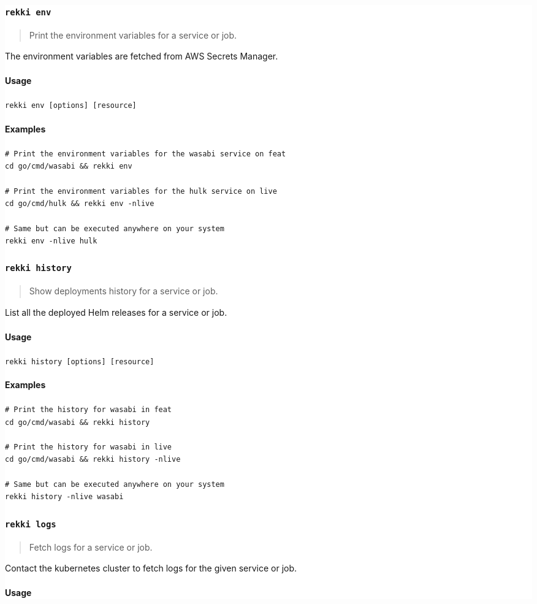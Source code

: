 ### `rekki env`

> Print the environment variables for a service or job.

The environment variables are fetched from AWS Secrets Manager.

#### Usage

```
rekki env [options] [resource]
```

#### Examples

```shell
# Print the environment variables for the wasabi service on feat
cd go/cmd/wasabi && rekki env

# Print the environment variables for the hulk service on live
cd go/cmd/hulk && rekki env -nlive

# Same but can be executed anywhere on your system
rekki env -nlive hulk
```

### `rekki history`

> Show deployments history for a service or job.

List all the deployed Helm releases for a service or job.

#### Usage

```
rekki history [options] [resource]
```

#### Examples

```shell
# Print the history for wasabi in feat
cd go/cmd/wasabi && rekki history

# Print the history for wasabi in live
cd go/cmd/wasabi && rekki history -nlive

# Same but can be executed anywhere on your system
rekki history -nlive wasabi
```

### `rekki logs`

> Fetch logs for a service or job.

Contact the kubernetes cluster to fetch logs for the given service or job.

#### Usage
